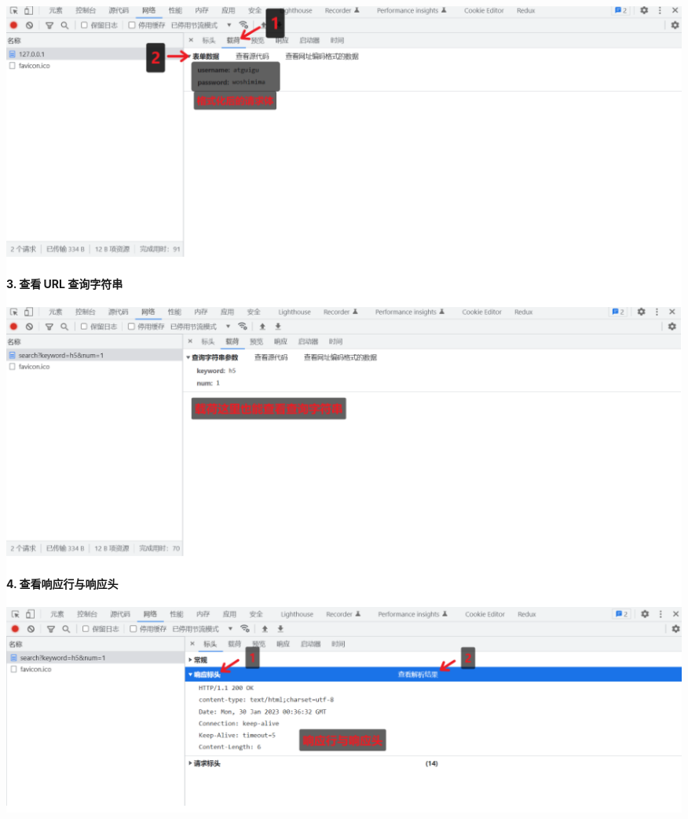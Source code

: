 ![](./images/8.png)

#### 3. 查看 URL 查询字符串

![](./images/9.png)

#### 4. 查看响应行与响应头

![](./images/10.png)
